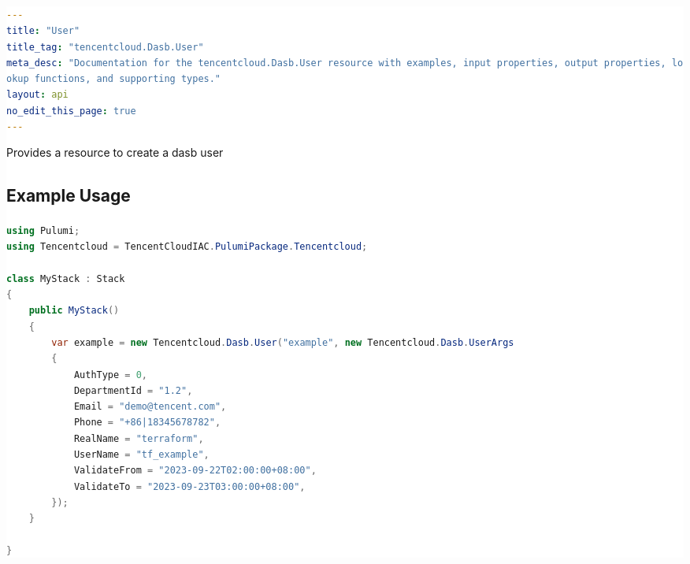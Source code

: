 ```yaml
---
title: "User"
title_tag: "tencentcloud.Dasb.User"
meta_desc: "Documentation for the tencentcloud.Dasb.User resource with examples, input properties, output properties, lookup functions, and supporting types."
layout: api
no_edit_this_page: true
---
```







Provides a resource to create a dasb user

<div><pulumi-examples>

## Example Usage

<div><pulumi-chooser type="language" options="typescript,python,go,csharp,java,yaml"></pulumi-chooser></div>





<div>
<pulumi-choosable type="language" values="csharp">

```csharp
using Pulumi;
using Tencentcloud = TencentCloudIAC.PulumiPackage.Tencentcloud;

class MyStack : Stack
{
    public MyStack()
    {
        var example = new Tencentcloud.Dasb.User("example", new Tencentcloud.Dasb.UserArgs
        {
            AuthType = 0,
            DepartmentId = "1.2",
            Email = "demo@tencent.com",
            Phone = "+86|18345678782",
            RealName = "terraform",
            UserName = "tf_example",
            ValidateFrom = "2023-09-22T02:00:00+08:00",
            ValidateTo = "2023-09-23T03:00:00+08:00",
        });
    }

}
```


</pulumi-choosable>
</div>
